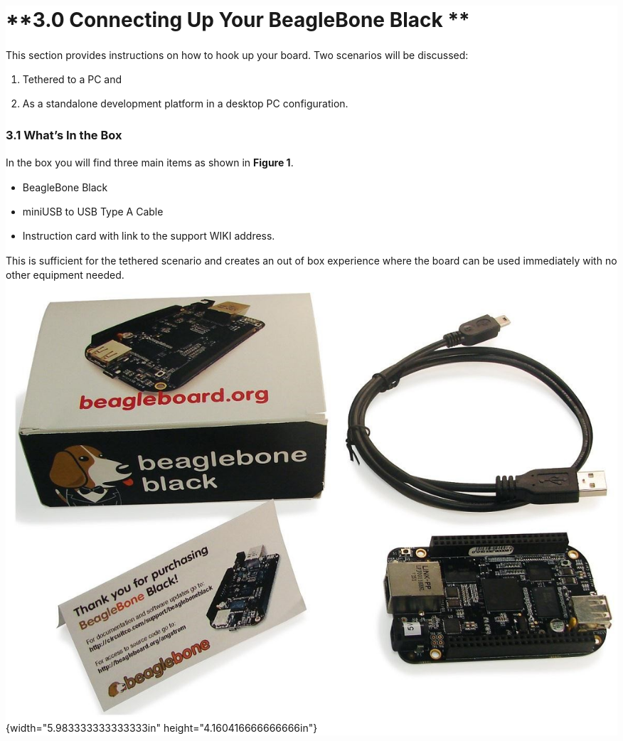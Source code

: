 **3.0 Connecting Up Your BeagleBone Black **
============================================

This section provides instructions on how to hook up your board. Two
scenarios will be discussed:

1)  Tethered to a PC and

2)  As a standalone development platform in a desktop PC configuration.

### 3.1 What’s In the Box 

In the box you will find three main items as shown in **Figure 1**.

-   BeagleBone Black

-   miniUSB to USB Type A Cable

-   Instruction card with link to the support WIKI address.

This is sufficient for the tethered scenario and creates an out of box
experience where the board can be used immediately with no other
equipment needed.

![](docs/media/image7.jpg){width="5.983333333333333in"
height="4.160416666666666in"}
